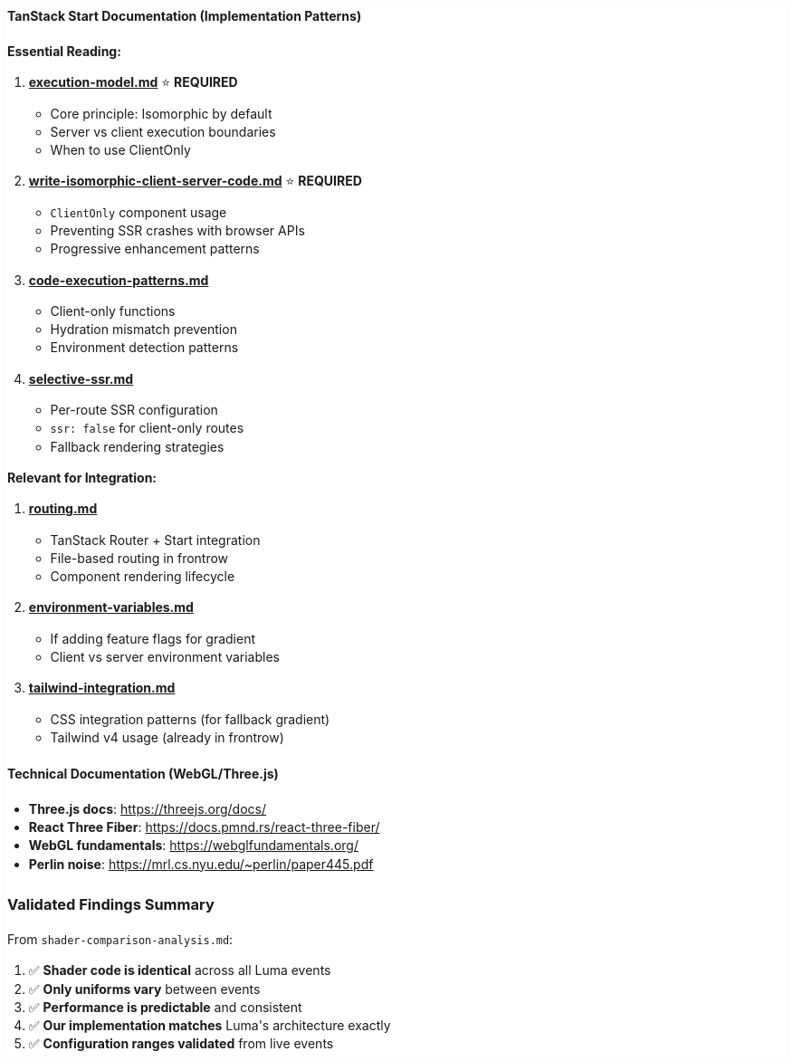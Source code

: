#### TanStack Start Documentation (Implementation Patterns)

**Essential Reading:**

1. **[execution-model.md](../docs/ts-start/execution-model.md)** ⭐ **REQUIRED**

   - Core principle: Isomorphic by default
   - Server vs client execution boundaries
   - When to use ClientOnly

2. **[write-isomorphic-client-server-code.md](../docs/ts-start/how-to/write-isomorphic-client-server-code.md)** ⭐ **REQUIRED**

   - `ClientOnly` component usage
   - Preventing SSR crashes with browser APIs
   - Progressive enhancement patterns

3. **[code-execution-patterns.md](../docs/ts-start/code-execution-patterns.md)**

   - Client-only functions
   - Hydration mismatch prevention
   - Environment detection patterns

4. **[selective-ssr.md](../docs/ts-start/selective-ssr.md)**
   - Per-route SSR configuration
   - `ssr: false` for client-only routes
   - Fallback rendering strategies

**Relevant for Integration:**

1. **[routing.md](../docs/ts-start/routing.md)**

   - TanStack Router + Start integration
   - File-based routing in frontrow
   - Component rendering lifecycle

2. **[environment-variables.md](../docs/ts-start/environment-variables.md)**

   - If adding feature flags for gradient
   - Client vs server environment variables

3. **[tailwind-integration.md](../docs/ts-start/tailwind-integration.md)**
   - CSS integration patterns (for fallback gradient)
   - Tailwind v4 usage (already in frontrow)

#### Technical Documentation (WebGL/Three.js)

- **Three.js docs**: <https://threejs.org/docs/>
- **React Three Fiber**: <https://docs.pmnd.rs/react-three-fiber/>
- **WebGL fundamentals**: <https://webglfundamentals.org/>
- **Perlin noise**: <https://mrl.cs.nyu.edu/~perlin/paper445.pdf>

### Validated Findings Summary

From `shader-comparison-analysis.md`:

1. ✅ **Shader code is identical** across all Luma events
2. ✅ **Only uniforms vary** between events
3. ✅ **Performance is predictable** and consistent
4. ✅ **Our implementation matches** Luma's architecture exactly
5. ✅ **Configuration ranges validated** from live events
